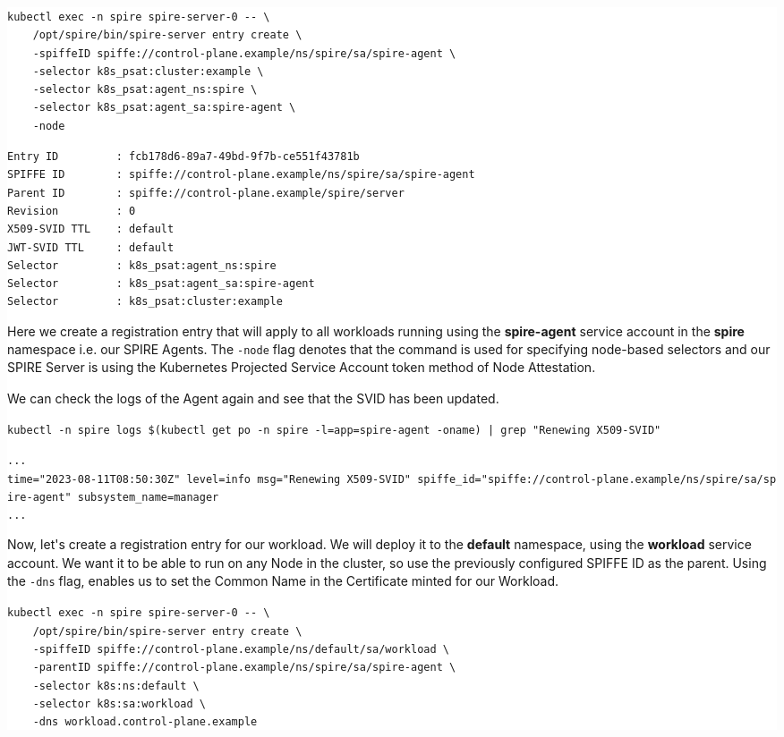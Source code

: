 ```shell
kubectl exec -n spire spire-server-0 -- \
    /opt/spire/bin/spire-server entry create \
    -spiffeID spiffe://control-plane.example/ns/spire/sa/spire-agent \
    -selector k8s_psat:cluster:example \
    -selector k8s_psat:agent_ns:spire \
    -selector k8s_psat:agent_sa:spire-agent \
    -node
```

```shell
Entry ID         : fcb178d6-89a7-49bd-9f7b-ce551f43781b
SPIFFE ID        : spiffe://control-plane.example/ns/spire/sa/spire-agent
Parent ID        : spiffe://control-plane.example/spire/server
Revision         : 0
X509-SVID TTL    : default
JWT-SVID TTL     : default
Selector         : k8s_psat:agent_ns:spire
Selector         : k8s_psat:agent_sa:spire-agent
Selector         : k8s_psat:cluster:example
```

Here we create a registration entry that will apply to all workloads running using the **spire-agent** service account
in the **spire** namespace i.e. our SPIRE Agents. The `-node` flag denotes that the command is used for specifying
node-based selectors and our SPIRE Server is using the Kubernetes Projected Service Account token method of Node
Attestation.

We can check the logs of the Agent again and see that the SVID has been updated.

```shell
kubectl -n spire logs $(kubectl get po -n spire -l=app=spire-agent -oname) | grep "Renewing X509-SVID"
```

```shell
...
time="2023-08-11T08:50:30Z" level=info msg="Renewing X509-SVID" spiffe_id="spiffe://control-plane.example/ns/spire/sa/spire-agent" subsystem_name=manager
...
```

Now, let's create a registration entry for our workload. We will deploy it to the **default** namespace, using the
**workload** service account. We want it to be able to run on any Node in the cluster, so use the previously configured
SPIFFE ID as the parent. Using the `-dns` flag, enables us to set the Common Name in the Certificate minted for our
Workload.

```shell
kubectl exec -n spire spire-server-0 -- \
    /opt/spire/bin/spire-server entry create \
    -spiffeID spiffe://control-plane.example/ns/default/sa/workload \
    -parentID spiffe://control-plane.example/ns/spire/sa/spire-agent \
    -selector k8s:ns:default \
    -selector k8s:sa:workload \
    -dns workload.control-plane.example
```
